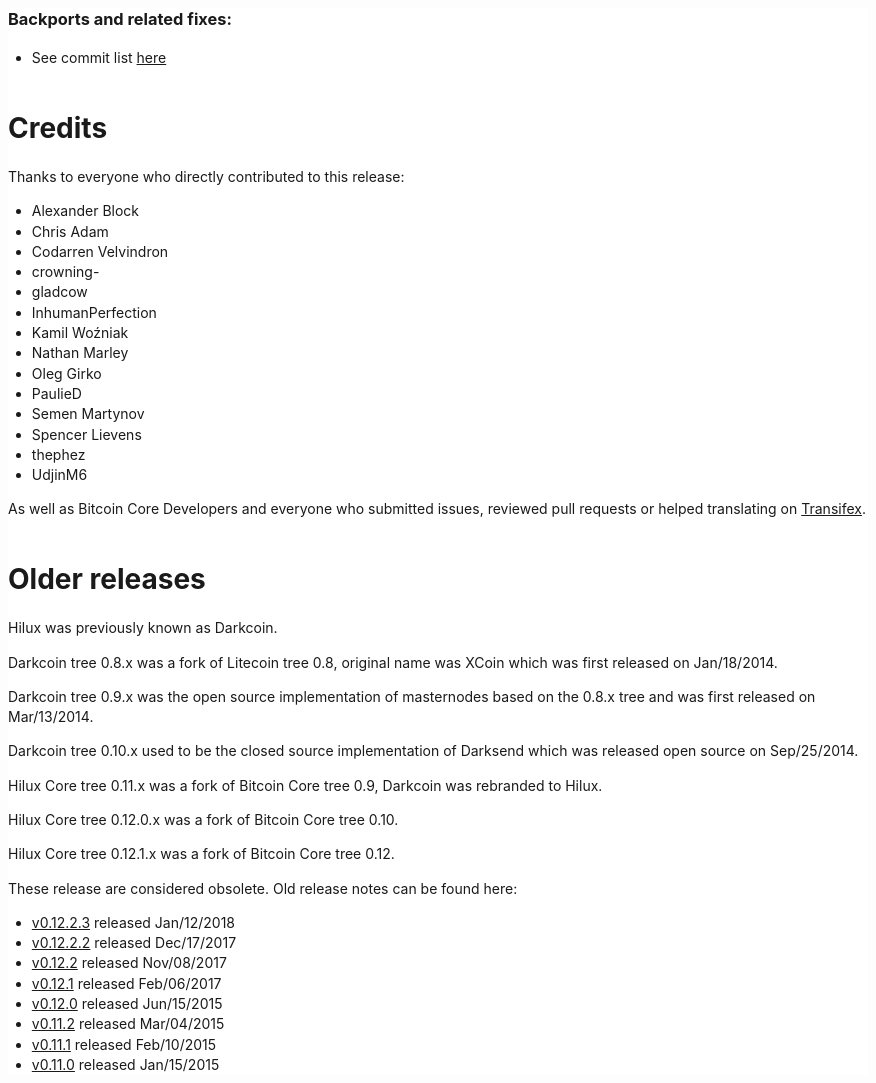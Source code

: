 ### Backports and related fixes:
- See commit list [here](https://github.com/hilux/hilux/blob/master/doc/release-notes/hilux/release-notes-0.12.3-backports.md)


Credits
=======

Thanks to everyone who directly contributed to this release:

- Alexander Block
- Chris Adam
- Codarren Velvindron
- crowning-
- gladcow
- InhumanPerfection
- Kamil Woźniak
- Nathan Marley
- Oleg Girko
- PaulieD
- Semen Martynov
- Spencer Lievens
- thephez
- UdjinM6

As well as Bitcoin Core Developers and everyone who submitted issues,
reviewed pull requests or helped translating on
[Transifex](https://www.transifex.com/projects/p/hilux/).


Older releases
==============

Hilux was previously known as Darkcoin.

Darkcoin tree 0.8.x was a fork of Litecoin tree 0.8, original name was XCoin
which was first released on Jan/18/2014.

Darkcoin tree 0.9.x was the open source implementation of masternodes based on
the 0.8.x tree and was first released on Mar/13/2014.

Darkcoin tree 0.10.x used to be the closed source implementation of Darksend
which was released open source on Sep/25/2014.

Hilux Core tree 0.11.x was a fork of Bitcoin Core tree 0.9,
Darkcoin was rebranded to Hilux.

Hilux Core tree 0.12.0.x was a fork of Bitcoin Core tree 0.10.

Hilux Core tree 0.12.1.x was a fork of Bitcoin Core tree 0.12.

These release are considered obsolete. Old release notes can be found here:

- [v0.12.2.3](https://github.com/hilux/hilux/blob/master/doc/release-notes/hilux/release-notes-0.12.2.3.md) released Jan/12/2018
- [v0.12.2.2](https://github.com/hilux/hilux/blob/master/doc/release-notes/hilux/release-notes-0.12.2.2.md) released Dec/17/2017
- [v0.12.2](https://github.com/hilux/hilux/blob/master/doc/release-notes/hilux/release-notes-0.12.2.md) released Nov/08/2017
- [v0.12.1](https://github.com/hilux/hilux/blob/master/doc/release-notes/hilux/release-notes-0.12.1.md) released Feb/06/2017
- [v0.12.0](https://github.com/hilux/hilux/blob/master/doc/release-notes/hilux/release-notes-0.12.0.md) released Jun/15/2015
- [v0.11.2](https://github.com/hilux/hilux/blob/master/doc/release-notes/hilux/release-notes-0.11.2.md) released Mar/04/2015
- [v0.11.1](https://github.com/hilux/hilux/blob/master/doc/release-notes/hilux/release-notes-0.11.1.md) released Feb/10/2015
- [v0.11.0](https://github.com/hilux/hilux/blob/master/doc/release-notes/hilux/release-notes-0.11.0.md) released Jan/15/2015